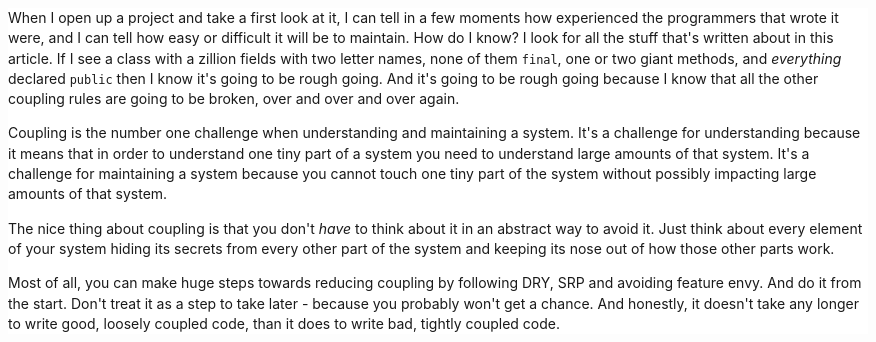 When I open up a project and take a first look at it, I can tell in a few moments how experienced the programmers that wrote it were, and I can tell how easy or difficult it will be to maintain.  How do I know?  I look for all the stuff that's written about in this article.  If I see a class with a zillion fields with two letter names, none of them `final`, one or two giant methods, and *everything* declared `public` then I know it's going to be rough going.  And it's going to be rough going because I know that all the other coupling rules are going to be broken, over and over and over again.  

Coupling is the number one challenge when understanding and maintaining a system.  It's a challenge for understanding because it means that in order to understand one tiny part of a system you need to understand large amounts of that system.  It's a challenge for maintaining a system because you cannot touch one tiny part of the system without possibly impacting large amounts of that system.

The nice thing about coupling is that you don't *have* to think about it in an abstract way to avoid it.  Just think about every element of your system hiding its secrets from every other part of the system and keeping its nose out of how those other parts work.  

Most of all, you can make huge steps towards reducing coupling by following DRY, SRP and avoiding feature envy.  And do it from the start.  Don't treat it as a step to take later - because you probably won't get a chance.  And honestly, it doesn't take any longer to write good, loosely coupled code, than it does to write bad, tightly coupled code.

